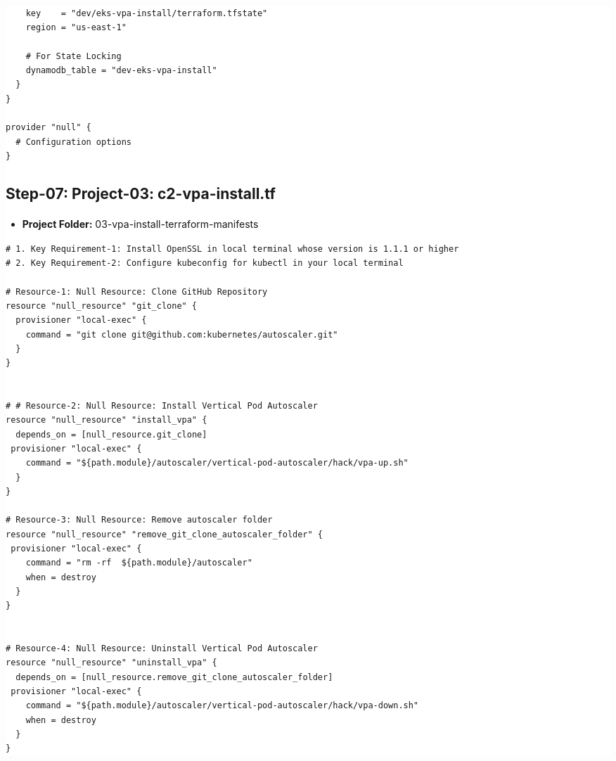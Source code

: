 ```t
    key    = "dev/eks-vpa-install/terraform.tfstate"
    region = "us-east-1" 

    # For State Locking
    dynamodb_table = "dev-eks-vpa-install"    
  }     
}

provider "null" {
  # Configuration options
}
```

## Step-07: Project-03: c2-vpa-install.tf
- **Project Folder:** 03-vpa-install-terraform-manifests
```t
# 1. Key Requirement-1: Install OpenSSL in local terminal whose version is 1.1.1 or higher 
# 2. Key Requirement-2: Configure kubeconfig for kubectl in your local terminal

# Resource-1: Null Resource: Clone GitHub Repository
resource "null_resource" "git_clone" {
  provisioner "local-exec" {
    command = "git clone git@github.com:kubernetes/autoscaler.git"
  }
}


# # Resource-2: Null Resource: Install Vertical Pod Autoscaler
resource "null_resource" "install_vpa" {
  depends_on = [null_resource.git_clone]
 provisioner "local-exec" { 
    command = "${path.module}/autoscaler/vertical-pod-autoscaler/hack/vpa-up.sh"
  }
}

# Resource-3: Null Resource: Remove autoscaler folder
resource "null_resource" "remove_git_clone_autoscaler_folder" {
 provisioner "local-exec" { 
    command = "rm -rf  ${path.module}/autoscaler"
    when = destroy
  }
}


# Resource-4: Null Resource: Uninstall Vertical Pod Autoscaler
resource "null_resource" "uninstall_vpa" {
  depends_on = [null_resource.remove_git_clone_autoscaler_folder]
 provisioner "local-exec" { 
    command = "${path.module}/autoscaler/vertical-pod-autoscaler/hack/vpa-down.sh"
    when = destroy
  }
}
```
